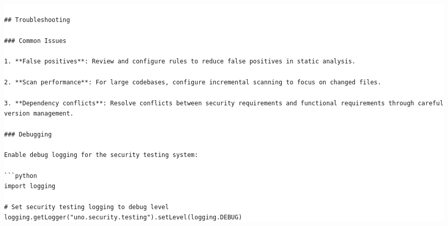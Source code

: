 ```

## Troubleshooting

### Common Issues

1. **False positives**: Review and configure rules to reduce false positives in static analysis.

2. **Scan performance**: For large codebases, configure incremental scanning to focus on changed files.

3. **Dependency conflicts**: Resolve conflicts between security requirements and functional requirements through careful version management.

### Debugging

Enable debug logging for the security testing system:

```python
import logging

# Set security testing logging to debug level
logging.getLogger("uno.security.testing").setLevel(logging.DEBUG)
```